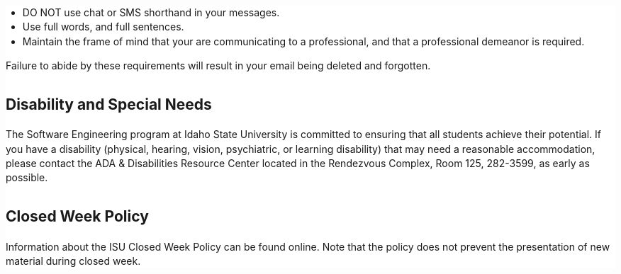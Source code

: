 * DO NOT use chat or SMS shorthand in your messages.
* Use full words, and full sentences.
* Maintain the frame of mind that your are communicating to a professional, and that a professional demeanor is required.

Failure to abide by these requirements will result in your email being deleted and forgotten.

## Disability and Special Needs
The Software Engineering program at Idaho State University is committed to ensuring that all students achieve their potential. If you have a disability (physical, hearing, vision, psychiatric, or learning disability) that may need a reasonable accommodation, please contact the ADA & Disabilities Resource Center located in the Rendezvous Complex, Room 125, 282-3599, as early as possible.

## Closed Week Policy
Information about the ISU Closed Week Policy can be found online. Note that the policy does not prevent the presentation of new material during closed week.
